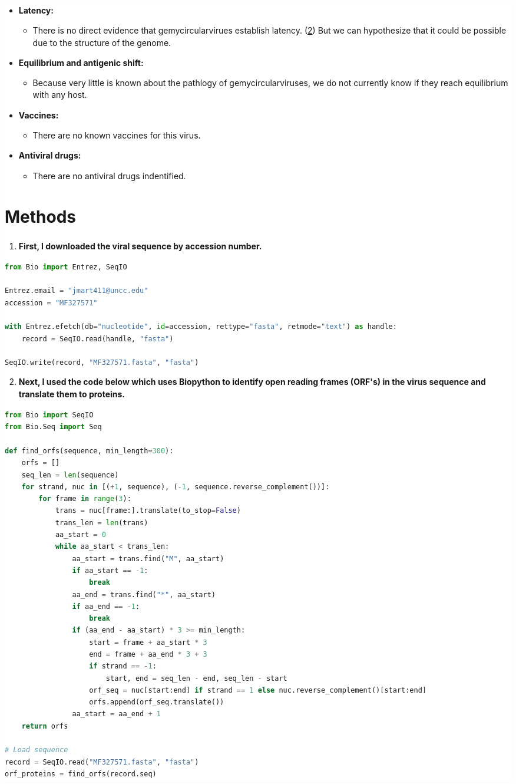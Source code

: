 - **Latency:**  
  - There is no direct evidence that gemycircularvirues establish latency. ([2](#uch2015)) But we can hypothesize that it could be possible due to the structure of the genome. 

- **Equilibrium and antigenic shift:**  
  - Because very little is known about the pathlogy of gemycircularviruses, we do not currently know if they reach equilibrium with any host. 

- **Vaccines:**  
  - There are no known vaccines for this virus.

- **Antiviral drugs:**  
  - There are no antiviral drugs indentified.

# Methods

1. **First, I downloaded the viral sequence by accession number.** 

```python
from Bio import Entrez, SeqIO

Entrez.email = "jmart411@uncc.edu" 
accession = "MF327571"

with Entrez.efetch(db="nucleotide", id=accession, rettype="fasta", retmode="text") as handle:
    record = SeqIO.read(handle, "fasta")

SeqIO.write(record, "MF327571.fasta", "fasta")

```
2. **Next, I used the code below which uses Biopython to identify open reading frames (ORF's) in the virus sequence and translate them to proteins.**

```python
from Bio import SeqIO
from Bio.Seq import Seq

def find_orfs(sequence, min_length=300):
    orfs = []
    seq_len = len(sequence)
    for strand, nuc in [(+1, sequence), (-1, sequence.reverse_complement())]:
        for frame in range(3):
            trans = nuc[frame:].translate(to_stop=False)
            trans_len = len(trans)
            aa_start = 0
            while aa_start < trans_len:
                aa_start = trans.find("M", aa_start)
                if aa_start == -1:
                    break
                aa_end = trans.find("*", aa_start)
                if aa_end == -1:
                    break
                if (aa_end - aa_start) * 3 >= min_length:
                    start = frame + aa_start * 3
                    end = frame + aa_end * 3 + 3
                    if strand == -1:
                        start, end = seq_len - end, seq_len - start
                    orf_seq = nuc[start:end] if strand == 1 else nuc.reverse_complement()[start:end]
                    orfs.append(orf_seq.translate())
                aa_start = aa_end + 1
    return orfs

# Load sequence
record = SeqIO.read("MF327571.fasta", "fasta")
orf_proteins = find_orfs(record.seq)
```